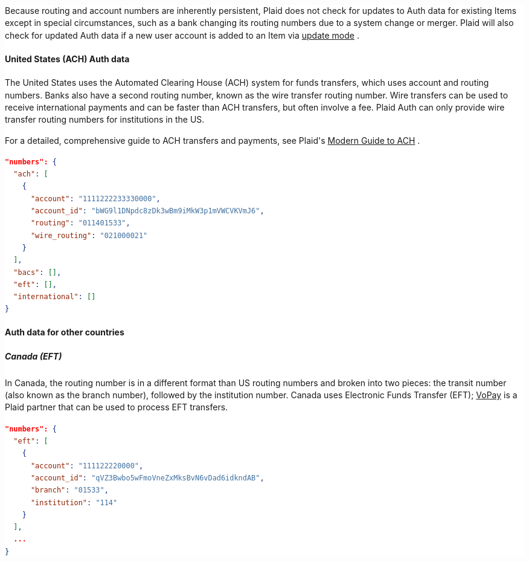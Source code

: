 Because routing and account numbers are inherently persistent, Plaid does not check for updates to Auth data for existing Items except in special circumstances, such as a bank changing its routing numbers due to a system change or merger. Plaid will also check for updated Auth data if a new user account is added to an Item via [update mode](https://plaid.com/docs/link/update-mode/index.html.md#using-update-mode-to-request-new-accounts) .

#### United States (ACH) Auth data 

The United States uses the Automated Clearing House (ACH) system for funds transfers, which uses account and routing numbers. Banks also have a second routing number, known as the wire transfer routing number. Wire transfers can be used to receive international payments and can be faster than ACH transfers, but often involve a fee. Plaid Auth can only provide wire transfer routing numbers for institutions in the US.

For a detailed, comprehensive guide to ACH transfers and payments, see Plaid's [Modern Guide to ACH](https://plaid.com/solutions/ACH-guide/) .

```json
"numbers": {
  "ach": [
    {
      "account": "1111222233330000",
      "account_id": "bWG9l1DNpdc8zDk3wBm9iMkW3p1mVWCVKVmJ6",
      "routing": "011401533",
      "wire_routing": "021000021"
    }
  ],
  "bacs": [],
  "eft": [],
  "international": []
}
```

#### Auth data for other countries 

##### Canada (EFT) 

In Canada, the routing number is in a different format than US routing numbers and broken into two pieces: the transit number (also known as the branch number), followed by the institution number. Canada uses Electronic Funds Transfer (EFT); [VoPay](https://plaid.com/docs/auth/partnerships/vopay/index.html.md) is a Plaid partner that can be used to process EFT transfers.

```json
"numbers": {
  "eft": [
    {
      "account": "111122220000",
      "account_id": "qVZ3Bwbo5wFmoVneZxMksBvN6vDad6idkndAB",
      "branch": "01533",
      "institution": "114"
    }
  ],
  ...
}
```
